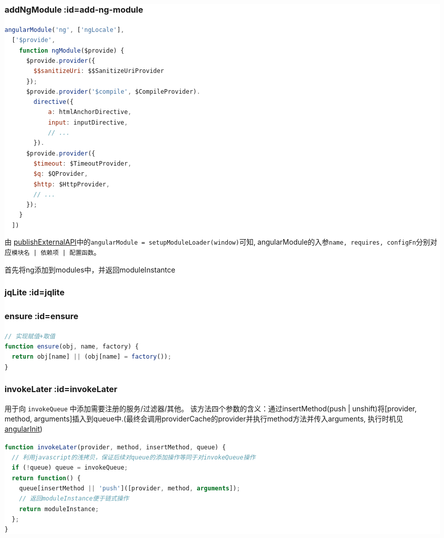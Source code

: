 ### addNgModule :id=add-ng-module
```javascript
angularModule('ng', ['ngLocale'], 
  ['$provide',
    function ngModule($provide) {
      $provide.provider({
        $$sanitizeUri: $$SanitizeUriProvider
      });
      $provide.provider('$compile', $CompileProvider).
        directive({
            a: htmlAnchorDirective,
            input: inputDirective,
            // ...
        }).
      $provide.provider({
        $timeout: $TimeoutProvider,
        $q: $QProvider,
        $http: $HttpProvider,
        // ...
      });
    }
  ])
```
由 [publishExternalAPI](#publish-external-api)中的`angularModule = setupModuleLoader(window)`可知, angularModule的入参`name, requires, configFn`分别对应`模块名 | 依赖项 | 配置函数`。

首先将ng添加到modules中，并返回moduleInstantce
### jqLite :id=jqlite

### ensure :id=ensure
```javascript
// 实现赋值+取值
function ensure(obj, name, factory) {
  return obj[name] || (obj[name] = factory());
}
```

### invokeLater :id=invokeLater
用于向 `invokeQueue` 中添加需要注册的服务/过滤器/其他。
该方法四个参数的含义：通过insertMethod(push | unshift)将[provider, method, arguments]插入到queue中.(最终会调用providerCache的provider并执行method方法并传入arguments, 执行时机见 [angularInit](#angular-init))
```javascript
function invokeLater(provider, method, insertMethod, queue) {
  // 利用javascript的浅拷贝，保证后续对queue的添加操作等同于对invokeQueue操作
  if (!queue) queue = invokeQueue;
  return function() {
    queue[insertMethod || 'push']([provider, method, arguments]);
    // 返回moduleInstance便于链式操作
    return moduleInstance;
  };
}
```
